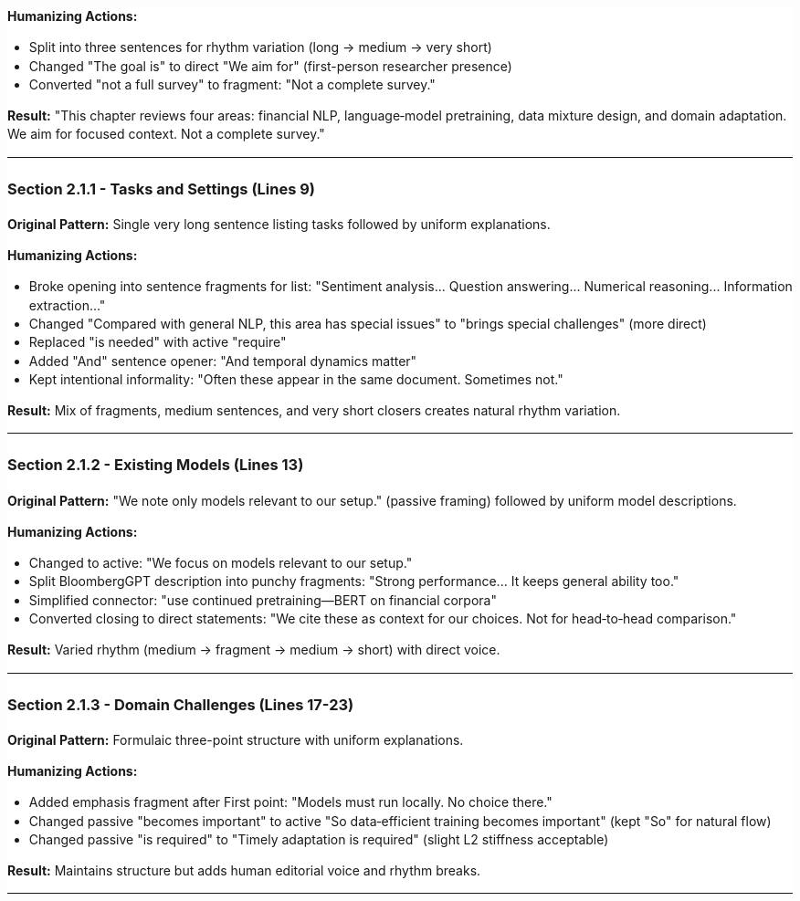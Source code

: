 **Humanizing Actions:**
- Split into three sentences for rhythm variation (long → medium → very short)
- Changed "The goal is" to direct "We aim for" (first-person researcher presence)
- Converted "not a full survey" to fragment: "Not a complete survey."

**Result:** "This chapter reviews four areas: financial NLP, language‑model pretraining, data mixture design, and domain adaptation. We aim for focused context. Not a complete survey."

---

### Section 2.1.1 - Tasks and Settings (Lines 9)
**Original Pattern:** Single very long sentence listing tasks followed by uniform explanations.

**Humanizing Actions:**
- Broke opening into sentence fragments for list: "Sentiment analysis... Question answering... Numerical reasoning... Information extraction..."
- Changed "Compared with general NLP, this area has special issues" to "brings special challenges" (more direct)
- Replaced "is needed" with active "require"
- Added "And" sentence opener: "And temporal dynamics matter"
- Kept intentional informality: "Often these appear in the same document. Sometimes not."

**Result:** Mix of fragments, medium sentences, and very short closers creates natural rhythm variation.

---

### Section 2.1.2 - Existing Models (Lines 13)
**Original Pattern:** "We note only models relevant to our setup." (passive framing) followed by uniform model descriptions.

**Humanizing Actions:**
- Changed to active: "We focus on models relevant to our setup."
- Split BloombergGPT description into punchy fragments: "Strong performance... It keeps general ability too."
- Simplified connector: "use continued pretraining—BERT on financial corpora"
- Converted closing to direct statements: "We cite these as context for our choices. Not for head‑to‑head comparison."

**Result:** Varied rhythm (medium → fragment → medium → short) with direct voice.

---

### Section 2.1.3 - Domain Challenges (Lines 17-23)
**Original Pattern:** Formulaic three-point structure with uniform explanations.

**Humanizing Actions:**
- Added emphasis fragment after First point: "Models must run locally. No choice there."
- Changed passive "becomes important" to active "So data‑efficient training becomes important" (kept "So" for natural flow)
- Changed passive "is required" to "Timely adaptation is required" (slight L2 stiffness acceptable)

**Result:** Maintains structure but adds human editorial voice and rhythm breaks.

---
